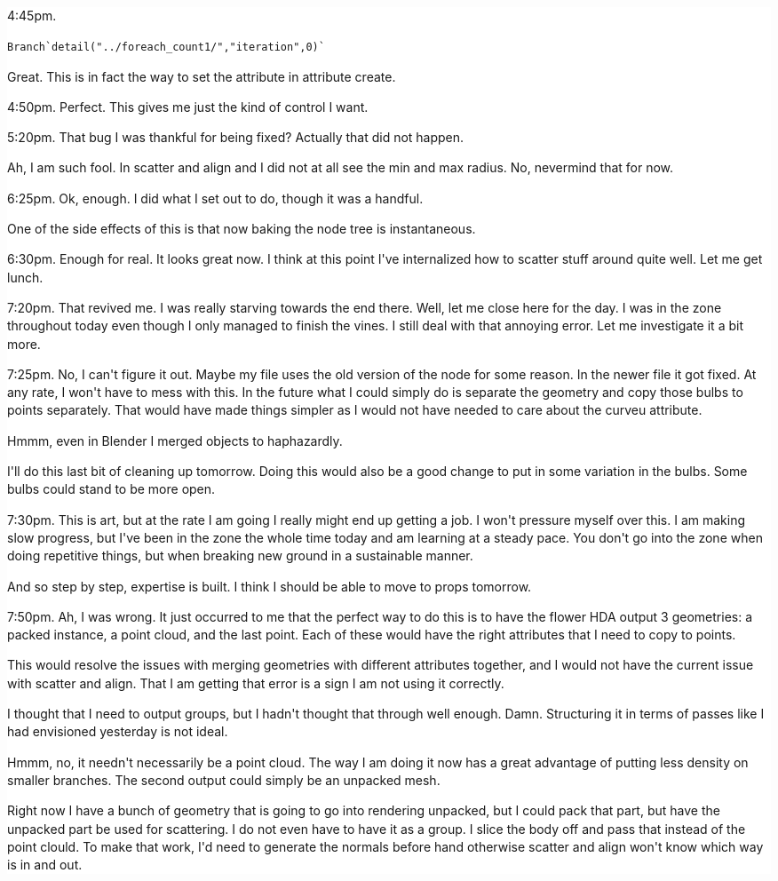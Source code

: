 4:45pm.

```vex
Branch`detail("../foreach_count1/","iteration",0)`
```

Great. This is in fact the way to set the attribute in attribute create.

4:50pm. Perfect. This gives me just the kind of control I want.

5:20pm. That bug I was thankful for being fixed? Actually that did not happen.

Ah, I am such fool. In scatter and align and I did not at all see the min and max radius. No, nevermind that for now.

6:25pm. Ok, enough. I did what I set out to do, though it was a handful.

One of the side effects of this is that now baking the node tree is instantaneous.

6:30pm. Enough for real. It looks great now. I think at this point I've internalized how to scatter stuff around quite well. Let me get lunch.

7:20pm. That revived me. I was really starving towards the end there. Well, let me close here for the day. I was in the zone throughout today even though I only managed to finish the vines. I still deal with that annoying error. Let me investigate it a bit more.

7:25pm. No, I can't figure it out. Maybe my file uses the old version of the node for some reason. In the newer file it got fixed. At any rate, I won't have to mess with this. In the future what I could simply do is separate the geometry and copy those bulbs to points separately. That would have made things simpler as I would not have needed to care about the curveu attribute.

Hmmm, even in Blender I merged objects to haphazardly.

I'll do this last bit of cleaning up tomorrow. Doing this would also be a good change to put in some variation in the bulbs. Some bulbs could stand to be more open.

7:30pm. This is art, but at the rate I am going I really might end up getting a job. I won't pressure myself over this. I am making slow progress, but I've been in the zone the whole time today and am learning at a steady pace. You don't go into the zone when doing repetitive things, but when breaking new ground in a sustainable manner.

And so step by step, expertise is built. I think I should be able to move to props tomorrow.

7:50pm. Ah, I was wrong. It just occurred to me that the perfect way to do this is to have the flower HDA output 3 geometries: a packed instance, a point cloud, and the last point. Each of these would have the right attributes that I need to copy to points.

This would resolve the issues with merging geometries with different attributes together, and I would not have the current issue with scatter and align. That I am getting that error is a sign I am not using it correctly.

I thought that I need to output groups, but I hadn't thought that through well enough. Damn. Structuring it in terms of passes like I had envisioned yesterday is not ideal.

Hmmm, no, it needn't necessarily be a point cloud. The way I am doing it now has a great advantage of putting less density on smaller branches. The second output could simply be an unpacked mesh.

Right now I have a bunch of geometry that is going to go into rendering unpacked, but I could pack that part, but have the unpacked part be used for scattering. I do not even have to have it as a group. I slice the body off and pass that instead of the point clould. To make that work, I'd need to generate the normals before hand otherwise scatter and align won't know which way is in and out.
